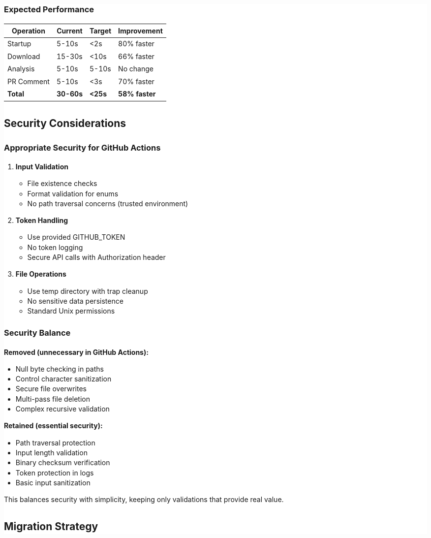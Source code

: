 ### Expected Performance

| Operation | Current | Target | Improvement |
|-----------|---------|--------|-------------|
| Startup | 5-10s | <2s | 80% faster |
| Download | 15-30s | <10s | 66% faster |
| Analysis | 5-10s | 5-10s | No change |
| PR Comment | 5-10s | <3s | 70% faster |
| **Total** | **30-60s** | **<25s** | **58% faster** |

## Security Considerations

### Appropriate Security for GitHub Actions

1. **Input Validation**
   - File existence checks
   - Format validation for enums
   - No path traversal concerns (trusted environment)

2. **Token Handling**
   - Use provided GITHUB_TOKEN
   - No token logging
   - Secure API calls with Authorization header

3. **File Operations**
   - Use temp directory with trap cleanup
   - No sensitive data persistence
   - Standard Unix permissions

### Security Balance

**Removed (unnecessary in GitHub Actions):**
- Null byte checking in paths
- Control character sanitization
- Secure file overwrites
- Multi-pass file deletion
- Complex recursive validation

**Retained (essential security):**
- Path traversal protection
- Input length validation
- Binary checksum verification
- Token protection in logs
- Basic input sanitization

This balances security with simplicity, keeping only validations that provide real value.

## Migration Strategy
